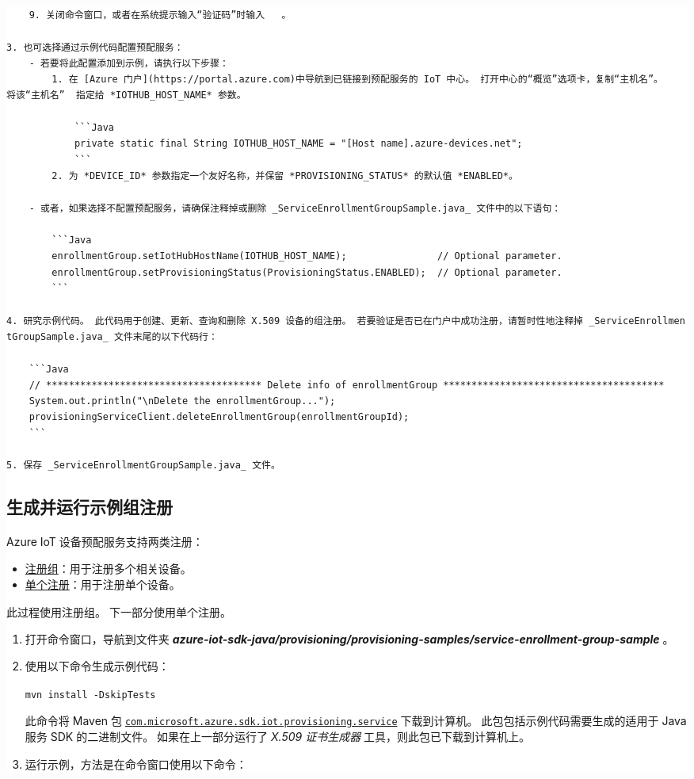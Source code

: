         9. 关闭命令窗口，或者在系统提示输入“验证码”时输入   。 
 
    3. 也可选择通过示例代码配置预配服务：
        - 若要将此配置添加到示例，请执行以下步骤：
            1. 在 [Azure 门户](https://portal.azure.com)中导航到已链接到预配服务的 IoT 中心。 打开中心的“概览”选项卡，复制“主机名”。   将该“主机名”  指定给 *IOTHUB_HOST_NAME* 参数。

                ```Java
                private static final String IOTHUB_HOST_NAME = "[Host name].azure-devices.net";
                ```
            2. 为 *DEVICE_ID* 参数指定一个友好名称，并保留 *PROVISIONING_STATUS* 的默认值 *ENABLED*。 

        - 或者，如果选择不配置预配服务，请确保注释掉或删除 _ServiceEnrollmentGroupSample.java_ 文件中的以下语句：

            ```Java
            enrollmentGroup.setIotHubHostName(IOTHUB_HOST_NAME);                // Optional parameter.
            enrollmentGroup.setProvisioningStatus(ProvisioningStatus.ENABLED);  // Optional parameter.
            ```

    4. 研究示例代码。 此代码用于创建、更新、查询和删除 X.509 设备的组注册。 若要验证是否已在门户中成功注册，请暂时性地注释掉 _ServiceEnrollmentGroupSample.java_ 文件末尾的以下代码行：

        ```Java
        // ************************************** Delete info of enrollmentGroup ***************************************
        System.out.println("\nDelete the enrollmentGroup...");
        provisioningServiceClient.deleteEnrollmentGroup(enrollmentGroupId);
        ```

    5. 保存 _ServiceEnrollmentGroupSample.java_ 文件。 
 

<a id="runjavasample"></a>

## <a name="build-and-run-sample-group-enrollment"></a>生成并运行示例组注册

Azure IoT 设备预配服务支持两类注册：

- [注册组](concepts-service.md#enrollment-group)：用于注册多个相关设备。
- [单个注册](concepts-service.md#individual-enrollment)：用于注册单个设备。

此过程使用注册组。 下一部分使用单个注册。

1. 打开命令窗口，导航到文件夹 **_azure-iot-sdk-java/provisioning/provisioning-samples/service-enrollment-group-sample_** 。

2. 使用以下命令生成示例代码：

    ```cmd\sh
    mvn install -DskipTests
    ```

   此命令将 Maven 包 [`com.microsoft.azure.sdk.iot.provisioning.service`](https://mvnrepository.com/artifact/com.microsoft.azure.sdk.iot.provisioning/provisioning-service-client) 下载到计算机。 此包包括示例代码需要生成的适用于 Java 服务 SDK 的二进制文件。 如果在上一部分运行了 _X.509 证书生成器_ 工具，则此包已下载到计算机上。 

3. 运行示例，方法是在命令窗口使用以下命令：
